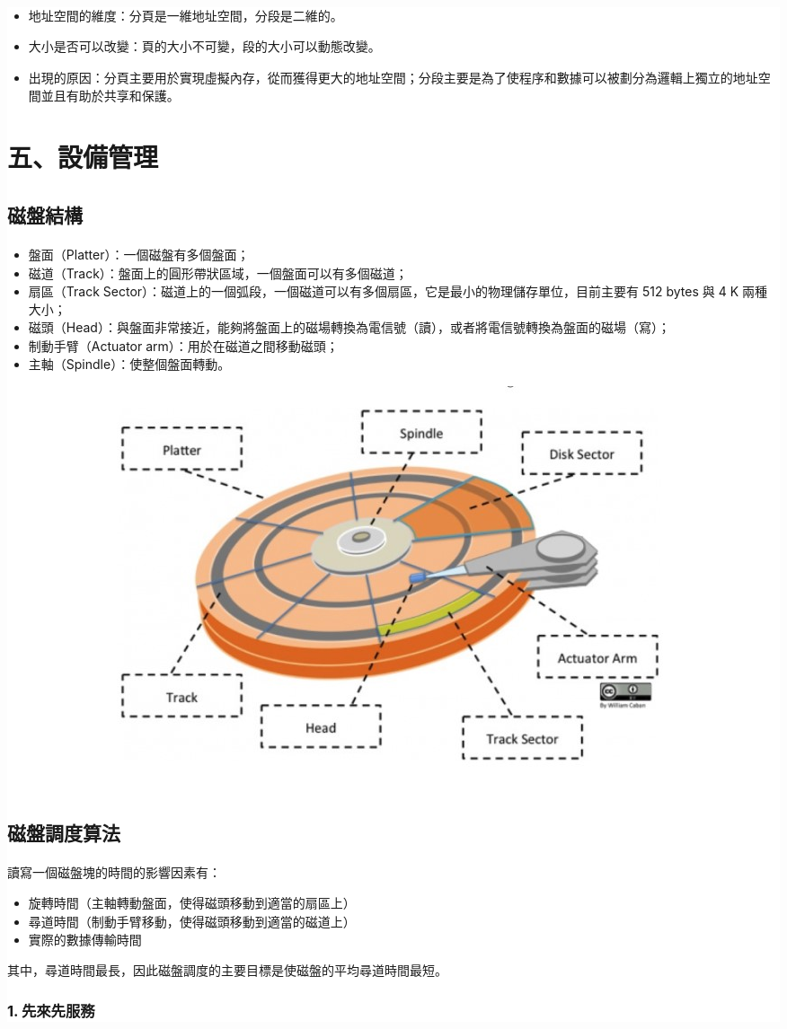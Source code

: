 - 地址空間的維度：分頁是一維地址空間，分段是二維的。

- 大小是否可以改變：頁的大小不可變，段的大小可以動態改變。

- 出現的原因：分頁主要用於實現虛擬內存，從而獲得更大的地址空間；分段主要是為了使程序和數據可以被劃分為邏輯上獨立的地址空間並且有助於共享和保護。

# 五、設備管理

## 磁盤結構

- 盤面（Platter）：一個磁盤有多個盤面；
- 磁道（Track）：盤面上的圓形帶狀區域，一個盤面可以有多個磁道；
- 扇區（Track Sector）：磁道上的一個弧段，一個磁道可以有多個扇區，它是最小的物理儲存單位，目前主要有 512 bytes 與 4 K 兩種大小；
- 磁頭（Head）：與盤面非常接近，能夠將盤面上的磁場轉換為電信號（讀），或者將電信號轉換為盤面的磁場（寫）；
- 制動手臂（Actuator arm）：用於在磁道之間移動磁頭；
- 主軸（Spindle）：使整個盤面轉動。

<div align="center"> <img src="pics/014fbc4d-d873-4a12-b160-867ddaed9807.jpg"/> </div><br>

## 磁盤調度算法

讀寫一個磁盤塊的時間的影響因素有：

- 旋轉時間（主軸轉動盤面，使得磁頭移動到適當的扇區上）
- 尋道時間（制動手臂移動，使得磁頭移動到適當的磁道上）
- 實際的數據傳輸時間

其中，尋道時間最長，因此磁盤調度的主要目標是使磁盤的平均尋道時間最短。

### 1. 先來先服務
